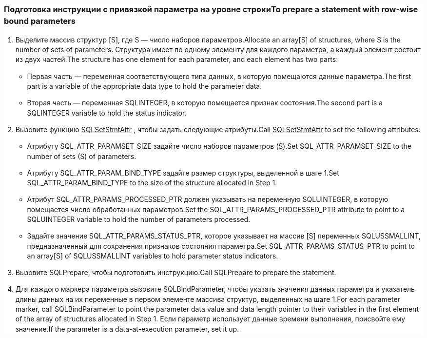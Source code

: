 ### <a name="to-prepare-a-statement-with-row-wise-bound-parameters"></a><span data-ttu-id="d40ad-135">Подготовка инструкции с привязкой параметра на уровне строки</span><span class="sxs-lookup"><span data-stu-id="d40ad-135">To prepare a statement with row-wise bound parameters</span></span>  
  
1.  <span data-ttu-id="d40ad-136">Выделите массив структур [S], где S — число наборов параметров.</span><span class="sxs-lookup"><span data-stu-id="d40ad-136">Allocate an array[S] of structures, where S is the number of sets of parameters.</span></span> <span data-ttu-id="d40ad-137">Структура имеет по одному элементу для каждого параметра, а каждый элемент состоит из двух частей.</span><span class="sxs-lookup"><span data-stu-id="d40ad-137">The structure has one element for each parameter, and each element has two parts:</span></span>  
  
    -   <span data-ttu-id="d40ad-138">Первая часть — переменная соответствующего типа данных, в которую помещаются данные параметра.</span><span class="sxs-lookup"><span data-stu-id="d40ad-138">The first part is a variable of the appropriate data type to hold the parameter data.</span></span>  
  
    -   <span data-ttu-id="d40ad-139">Вторая часть — переменная SQLINTEGER, в которую помещается признак состояния.</span><span class="sxs-lookup"><span data-stu-id="d40ad-139">The second part is a SQLINTEGER variable to hold the status indicator.</span></span>  
  
2.  <span data-ttu-id="d40ad-140">Вызовите функцию [SQLSetStmtAttr](../../native-client-odbc-api/sqlsetstmtattr.md) , чтобы задать следующие атрибуты.</span><span class="sxs-lookup"><span data-stu-id="d40ad-140">Call [SQLSetStmtAttr](../../native-client-odbc-api/sqlsetstmtattr.md) to set the following attributes:</span></span>  
  
    -   <span data-ttu-id="d40ad-141">Атрибуту SQL_ATTR_PARAMSET_SIZE задайте число наборов параметров (S).</span><span class="sxs-lookup"><span data-stu-id="d40ad-141">Set SQL_ATTR_PARAMSET_SIZE to the number of sets (S) of parameters.</span></span>  
  
    -   <span data-ttu-id="d40ad-142">Атрибуту SQL_ATTR_PARAM_BIND_TYPE задайте размер структуры, выделенной в шаге 1.</span><span class="sxs-lookup"><span data-stu-id="d40ad-142">Set SQL_ATTR_PARAM_BIND_TYPE to the size of the structure allocated in Step 1.</span></span>  
  
    -   <span data-ttu-id="d40ad-143">Атрибут SQL_ATTR_PARAMS_PROCESSED_PTR должен указывать на переменную SQLUINTEGER, в которую помещается число обработанных параметров.</span><span class="sxs-lookup"><span data-stu-id="d40ad-143">Set the SQL_ATTR_PARAMS_PROCESSED_PTR attribute to point to a SQLUINTEGER variable to hold the number of parameters processed.</span></span>  
  
    -   <span data-ttu-id="d40ad-144">Задайте значение SQL_ATTR_PARAMS_STATUS_PTR, которое указывает на массив [S] переменных SQLUSSMALLINT, предназначенный для сохранения признаков состояния параметра.</span><span class="sxs-lookup"><span data-stu-id="d40ad-144">Set SQL_ATTR_PARAMS_STATUS_PTR to point to an array[S] of SQLUSSMALLINT variables to hold parameter status indicators.</span></span>  
  
3.  <span data-ttu-id="d40ad-145">Вызовите SQLPrepare, чтобы подготовить инструкцию.</span><span class="sxs-lookup"><span data-stu-id="d40ad-145">Call SQLPrepare to prepare the statement.</span></span>  
  
4.  <span data-ttu-id="d40ad-146">Для каждого маркера параметра вызовите SQLBindParameter, чтобы указать значения данных параметра и указатель длины данных на их переменные в первом элементе массива структур, выделенных на шаге 1.</span><span class="sxs-lookup"><span data-stu-id="d40ad-146">For each parameter marker, call SQLBindParameter to point the parameter data value and data length pointer to their variables in the first element of the array of structures allocated in Step 1.</span></span> <span data-ttu-id="d40ad-147">Если параметр использует данные времени выполнения, присвойте ему значение.</span><span class="sxs-lookup"><span data-stu-id="d40ad-147">If the parameter is a data-at-execution parameter, set it up.</span></span>  
  